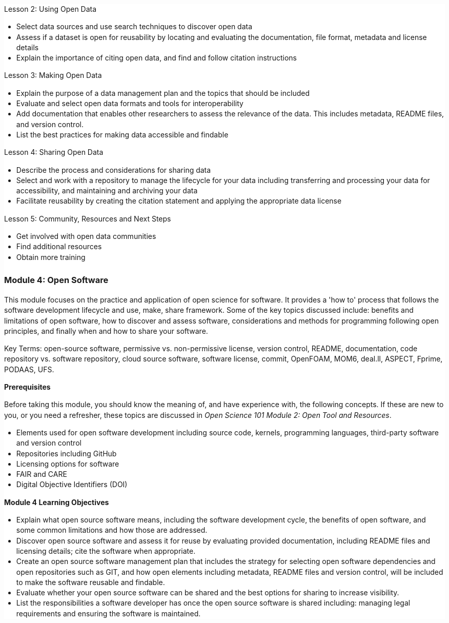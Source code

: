 Lesson 2: Using Open Data
* Select data sources and use search techniques to discover open data
* Assess if a dataset is open for reusability by locating and evaluating the documentation, file format, metadata and license details
* Explain the importance of citing open data, and find and follow citation instructions

Lesson 3: Making Open Data
* Explain the purpose of a data management plan and the topics that should be included
* Evaluate and select open data formats and tools for interoperability
* Add documentation that enables other researchers to assess the relevance of the data. This includes metadata, README files, and version control.
* List the best practices for making data accessible and findable

Lesson 4: Sharing Open Data
* Describe the process and considerations for sharing data
* Select and work with a repository to manage the lifecycle for your data including transferring and processing your data for accessibility, and maintaining and archiving your data
* Facilitate reusability by creating the citation statement and applying the appropriate data license

Lesson 5: Community, Resources and Next Steps
* Get involved with open data communities
* Find additional resources
* Obtain more training

### Module 4: Open Software
This module focuses on the practice and application of open science for software. It provides a 'how to' process that follows the software development lifecycle and use, make, share framework. Some of the key topics discussed  include: benefits and limitations of open software, how to discover and assess software, considerations and methods for programming following open principles, and finally when and how to share your software.

Key Terms: open-source software, permissive vs. non-permissive license, version control, README, documentation, code repository vs. software repository, cloud source software, software license, commit, OpenFOAM, MOM6, deal.ll, ASPECT, Fprime, PODAAS, UFS.

**Prerequisites**

Before taking this module, you should know the meaning of, and have experience with, the following concepts. If these are new to you, or you need a refresher, these topics are discussed in *Open Science 101 Module 2: Open Tool and Resources*.
* Elements used for open software development including source code, kernels, programming languages, third-party software and version control
* Repositories including GitHub
* Licensing options for software
* FAIR and CARE
* Digital Objective Identifiers (DOI)

**Module 4 Learning Objectives**
* Explain what open source software means, including the software development cycle, the benefits of open software, and some common limitations and how those are addressed.
* Discover open source software and assess it for reuse by evaluating provided documentation, including README files and licensing details; cite the software when appropriate.
* Create an open source software management plan that includes the strategy for selecting open software dependencies and open repositories such as GIT, and how open elements including metadata, README files and version control, will be included to make the software reusable and findable.
* Evaluate whether your open source software can be shared and the best options for sharing to increase visibility.
* List the responsibilities a software developer has once the open source software is shared including: managing legal requirements and ensuring the software is maintained.
